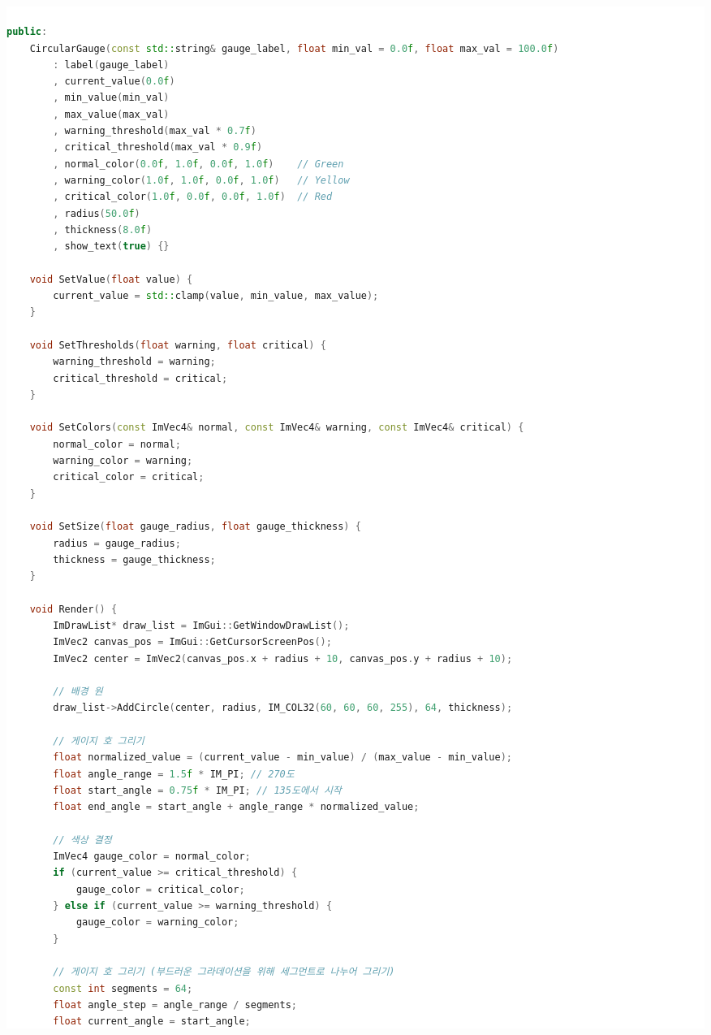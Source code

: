 ```cpp

public:
    CircularGauge(const std::string& gauge_label, float min_val = 0.0f, float max_val = 100.0f)
        : label(gauge_label)
        , current_value(0.0f)
        , min_value(min_val)
        , max_value(max_val)
        , warning_threshold(max_val * 0.7f)
        , critical_threshold(max_val * 0.9f)
        , normal_color(0.0f, 1.0f, 0.0f, 1.0f)    // Green
        , warning_color(1.0f, 1.0f, 0.0f, 1.0f)   // Yellow
        , critical_color(1.0f, 0.0f, 0.0f, 1.0f)  // Red
        , radius(50.0f)
        , thickness(8.0f)
        , show_text(true) {}

    void SetValue(float value) {
        current_value = std::clamp(value, min_value, max_value);
    }

    void SetThresholds(float warning, float critical) {
        warning_threshold = warning;
        critical_threshold = critical;
    }

    void SetColors(const ImVec4& normal, const ImVec4& warning, const ImVec4& critical) {
        normal_color = normal;
        warning_color = warning;
        critical_color = critical;
    }

    void SetSize(float gauge_radius, float gauge_thickness) {
        radius = gauge_radius;
        thickness = gauge_thickness;
    }

    void Render() {
        ImDrawList* draw_list = ImGui::GetWindowDrawList();
        ImVec2 canvas_pos = ImGui::GetCursorScreenPos();
        ImVec2 center = ImVec2(canvas_pos.x + radius + 10, canvas_pos.y + radius + 10);

        // 배경 원
        draw_list->AddCircle(center, radius, IM_COL32(60, 60, 60, 255), 64, thickness);

        // 게이지 호 그리기
        float normalized_value = (current_value - min_value) / (max_value - min_value);
        float angle_range = 1.5f * IM_PI; // 270도
        float start_angle = 0.75f * IM_PI; // 135도에서 시작
        float end_angle = start_angle + angle_range * normalized_value;

        // 색상 결정
        ImVec4 gauge_color = normal_color;
        if (current_value >= critical_threshold) {
            gauge_color = critical_color;
        } else if (current_value >= warning_threshold) {
            gauge_color = warning_color;
        }

        // 게이지 호 그리기 (부드러운 그라데이션을 위해 세그먼트로 나누어 그리기)
        const int segments = 64;
        float angle_step = angle_range / segments;
        float current_angle = start_angle;

```